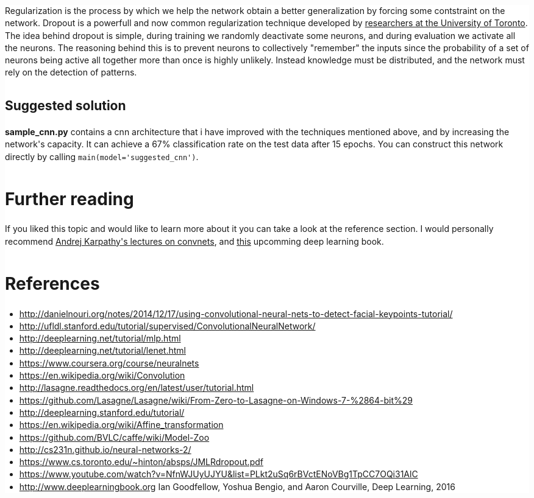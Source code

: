 Regularization is the process by which we help the network obtain a better generalization by forcing some contstraint on the network. Dropout is a powerfull and now common regularization technique developed by [researchers at the University of Toronto](https://www.cs.toronto.edu/~hinton/absps/JMLRdropout.pdf). The idea behind dropout is simple, during training we randomly deactivate some neurons, and during evaluation we activate all the neurons. The reasoning behind this is to prevent neurons to collectively "remember" the inputs since the probability of a set of neurons being active all together more than once is highly unlikely. Instead knowledge must be distributed, and the network must rely on the detection of patterns. 

## Suggested solution

**sample_cnn.py** contains a cnn architecture that i have improved with the techniques mentioned above, and by increasing the network's capacity. It can achieve a 67% classification rate on the test data after 15 epochs.
You can construct this network directly by calling `main(model='suggested_cnn')`.

# Further reading

If you liked this topic and would like to learn more about it you can take a look at the reference section. I would personally recommend [Andrej Karpathy's lectures on convnets](https://www.youtube.com/watch?v=NfnWJUyUJYU&list=PLkt2uSq6rBVctENoVBg1TpCC7OQi31AlC), and [this](http://www.deeplearningbook.org) upcomming deep learning book.

# References

* http://danielnouri.org/notes/2014/12/17/using-convolutional-neural-nets-to-detect-facial-keypoints-tutorial/
* http://ufldl.stanford.edu/tutorial/supervised/ConvolutionalNeuralNetwork/
* http://deeplearning.net/tutorial/mlp.html
* http://deeplearning.net/tutorial/lenet.html
* https://www.coursera.org/course/neuralnets
* https://en.wikipedia.org/wiki/Convolution
* http://lasagne.readthedocs.org/en/latest/user/tutorial.html
* https://github.com/Lasagne/Lasagne/wiki/From-Zero-to-Lasagne-on-Windows-7-%2864-bit%29
* http://deeplearning.stanford.edu/tutorial/
* https://en.wikipedia.org/wiki/Affine_transformation
* https://github.com/BVLC/caffe/wiki/Model-Zoo
* http://cs231n.github.io/neural-networks-2/
* https://www.cs.toronto.edu/~hinton/absps/JMLRdropout.pdf
* https://www.youtube.com/watch?v=NfnWJUyUJYU&list=PLkt2uSq6rBVctENoVBg1TpCC7OQi31AlC
* http://www.deeplearningbook.org Ian Goodfellow, Yoshua Bengio, and Aaron Courville, Deep Learning, 2016

